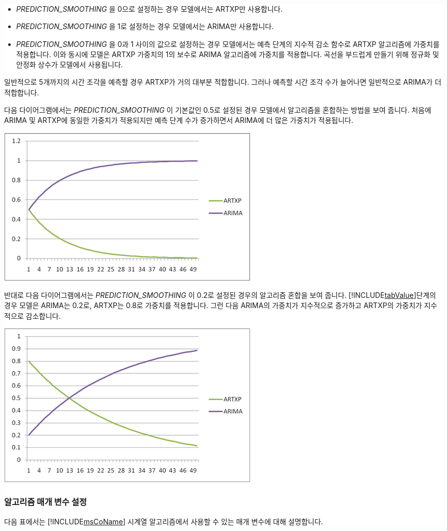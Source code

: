 -   *PREDICTION_SMOOTHING* 을 0으로 설정하는 경우 모델에서는 ARTXP만 사용합니다.  
  
-   *PREDICTION_SMOOTHING* 을 1로 설정하는 경우 모델에서는 ARIMA만 사용합니다.  
  
-   *PREDICTION_SMOOTHING* 을 0과 1 사이의 값으로 설정하는 경우 모델에서는 예측 단계의 지수적 감소 함수로 ARTXP 알고리즘에 가중치를 적용합니다. 이와 동시에 모델은 ARTXP 가중치의 1의 보수로 ARIMA 알고리즘에 가중치를 적용합니다. 곡선을 부드럽게 만들기 위해 정규화 및 안정화 상수가 모델에서 사용됩니다.  
  
 일반적으로 5개까지의 시간 조각을 예측할 경우 ARTXP가 거의 대부분 적합합니다. 그러나 예측할 시간 조각 수가 늘어나면 일반적으로 ARIMA가 더 적합합니다.  
  
 다음 다이어그램에서는 *PREDICTION_SMOOTHING* 이 기본값인 0.5로 설정된 경우 모델에서 알고리즘을 혼합하는 방법을 보여 줍니다. 처음에 ARIMA 및 ARTXP에 동일한 가중치가 적용되지만 예측 단계 수가 증가하면서 ARIMA에 더 많은 가중치가 적용됩니다.  
  
 ![시계열 알고리즘의 혼합에 대 한 감소 커브](../../analysis-services/data-mining/media/time-series-mixing-default.gif "시계열 알고리즘의 혼합에 대 한 감소 커브")  
  
 반대로 다음 다이어그램에서는 *PREDICTION_SMOOTHING* 이 0.2로 설정된 경우의 알고리즘 혼합을 보여 줍니다. [!INCLUDE[tabValue](../../includes/tabvalue-md.md)]단계의 경우 모델은 ARIMA는 0.2로, ARTXP는 0.8로 가중치를 적용합니다. 그런 다음 ARIMA의 가중치가 지수적으로 증가하고 ARTXP의 가중치가 지수적으로 감소합니다.  
  
 ![시계열 모델 혼합에 대 한 감소 커브](../../analysis-services/data-mining/media/time-series-blending-curve.gif "시계열 모델 혼합에 대 한 감소 커브")  
  
### <a name="setting-algorithm-parameters"></a>알고리즘 매개 변수 설정  
 다음 표에서는 [!INCLUDE[msCoName](../../includes/msconame-md.md)] 시계열 알고리즘에서 사용할 수 있는 매개 변수에 대해 설명합니다.  
  